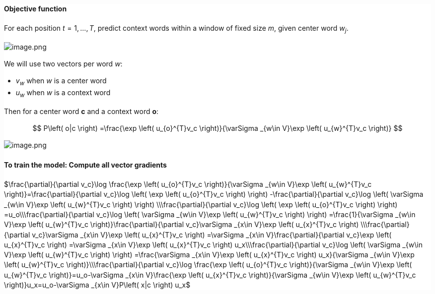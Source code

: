#### Objective function

For each position $t=1,...,T$, predict context words within a window of fixed size $m$, given center word $w_{j}$.

![image.png](assets/image-20210808153201-rzew6cb.png)

We will use two vectors per word $w$:

* $v_{w}$ when $w$ is a center word
* $u_{w}$ when $w$ is a context word

Then for a center word **c** and a context word **o**:

$$
P\left( o|c \right) =\frac{\exp \left( u_{o}^{T}v_c \right)}{\varSigma _{w\in V}\exp \left( u_{w}^{T}v_c \right)}
$$

![image.png](assets/image-20210808155218-6u5jcu1.png)

#### To train the model: Compute all vector gradients

$\frac{\partial}{\partial v_c}\log \frac{\exp \left( u_{o}^{T}v_c \right)}{\varSigma _{w\in V}\exp \left( u_{w}^{T}v_c \right)}=\frac{\partial}{\partial v_c}\log \left( \exp \left( u_{o}^{T}v_c \right) \right) -\frac{\partial}{\partial v_c}\log \left( \varSigma _{w\in V}\exp \left( u_{w}^{T}v_c \right) \right) \\\frac{\partial}{\partial v_c}\log \left( \exp \left( u_{o}^{T}v_c \right) \right) =u_o\\\frac{\partial}{\partial v_c}\log \left( \varSigma _{w\in V}\exp \left( u_{w}^{T}v_c \right) \right) =\frac{1}{\varSigma _{w\in V}\exp \left( u_{w}^{T}v_c \right)}\frac{\partial}{\partial v_c}\varSigma _{x\in V}\exp \left( u_{x}^{T}v_c \right) \\\frac{\partial}{\partial v_c}\varSigma _{x\in V}\exp \left( u_{x}^{T}v_c \right) =\varSigma _{x\in V}\frac{\partial}{\partial v_c}\exp \left( u_{x}^{T}v_c \right) =\varSigma _{x\in V}\exp \left( u_{x}^{T}v_c \right) u_x\\\frac{\partial}{\partial v_c}\log \left( \varSigma _{w\in V}\exp \left( u_{w}^{T}v_c \right) \right) =\frac{\varSigma _{x\in V}\exp \left( u_{x}^{T}v_c \right) u_x}{\varSigma _{w\in V}\exp \left( u_{w}^{T}v_c \right)}\\\frac{\partial}{\partial v_c}\log \frac{\exp \left( u_{o}^{T}v_c \right)}{\varSigma _{w\in V}\exp \left( u_{w}^{T}v_c \right)}=u_o-\varSigma _{x\in V}\frac{\exp \left( u_{x}^{T}v_c \right)}{\varSigma _{w\in V}\exp \left( u_{w}^{T}v_c \right)}u_x=u_o-\varSigma _{x\in V}P\left( x|c \right) u_x$